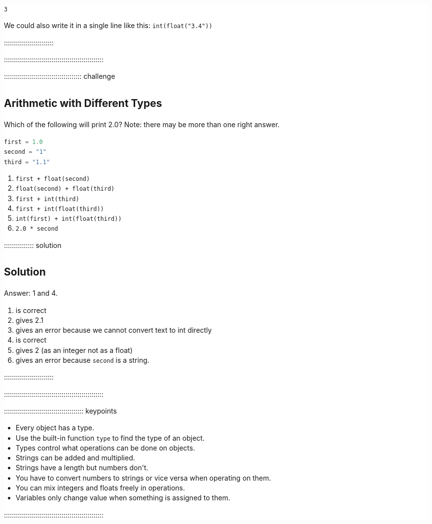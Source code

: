 ```output
3
```

We could also write it in a single line like this: `int(float("3.4"))`


:::::::::::::::::::::::::

::::::::::::::::::::::::::::::::::::::::::::::::::

:::::::::::::::::::::::::::::::::::::::  challenge

## Arithmetic with Different Types

Which of the following will print 2.0?
Note: there may be more than one right answer.

```python
first = 1.0
second = "1"
third = "1.1"
```

1. `first + float(second)`
2. `float(second) + float(third)`
3. `first + int(third)`
4. `first + int(float(third))`
5. `int(first) + int(float(third))`
6. `2.0 * second`

:::::::::::::::  solution

## Solution

Answer: 1 and 4.

1. is correct
2. gives 2.1
3. gives an error because we cannot convert text to int directly
4. is correct
5. gives 2 (as an integer not as a float)
6. gives an error because `second` is a string.
  
  

:::::::::::::::::::::::::

::::::::::::::::::::::::::::::::::::::::::::::::::

:::::::::::::::::::::::::::::::::::::::: keypoints

- Every object has a type.
- Use the built-in function `type` to find the type of an object.
- Types control what operations can be done on objects.
- Strings can be added and multiplied.
- Strings have a length but numbers don't.
- You have to convert numbers to strings or vice versa when operating on them.
- You can mix integers and floats freely in operations.
- Variables only change value when something is assigned to them.

::::::::::::::::::::::::::::::::::::::::::::::::::



